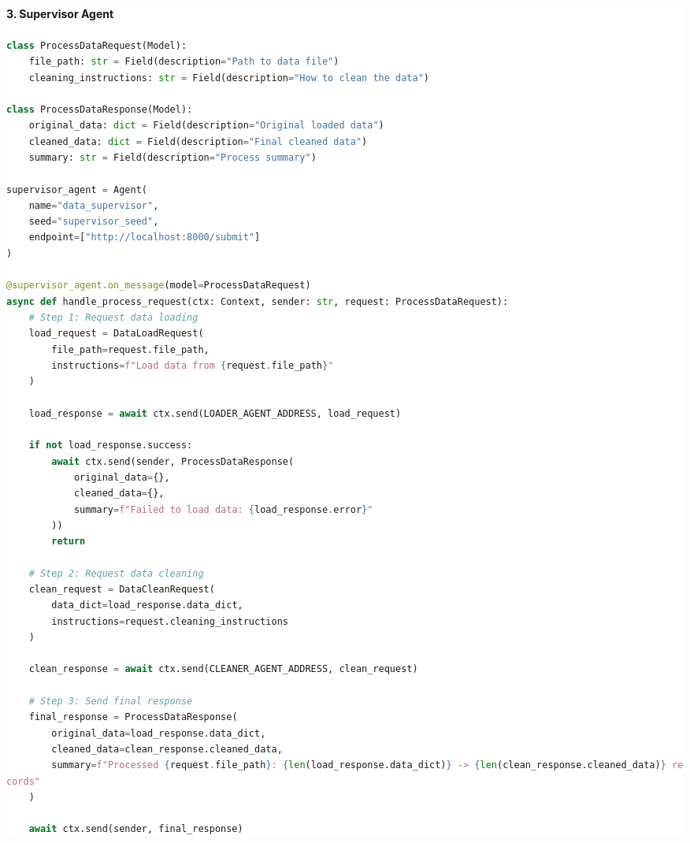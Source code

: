 #### 3. Supervisor Agent

```python
class ProcessDataRequest(Model):
    file_path: str = Field(description="Path to data file")
    cleaning_instructions: str = Field(description="How to clean the data")

class ProcessDataResponse(Model):
    original_data: dict = Field(description="Original loaded data")
    cleaned_data: dict = Field(description="Final cleaned data")
    summary: str = Field(description="Process summary")

supervisor_agent = Agent(
    name="data_supervisor",
    seed="supervisor_seed",
    endpoint=["http://localhost:8000/submit"]
)

@supervisor_agent.on_message(model=ProcessDataRequest)
async def handle_process_request(ctx: Context, sender: str, request: ProcessDataRequest):
    # Step 1: Request data loading
    load_request = DataLoadRequest(
        file_path=request.file_path,
        instructions=f"Load data from {request.file_path}"
    )
    
    load_response = await ctx.send(LOADER_AGENT_ADDRESS, load_request)
    
    if not load_response.success:
        await ctx.send(sender, ProcessDataResponse(
            original_data={},
            cleaned_data={},
            summary=f"Failed to load data: {load_response.error}"
        ))
        return
    
    # Step 2: Request data cleaning
    clean_request = DataCleanRequest(
        data_dict=load_response.data_dict,
        instructions=request.cleaning_instructions
    )
    
    clean_response = await ctx.send(CLEANER_AGENT_ADDRESS, clean_request)
    
    # Step 3: Send final response
    final_response = ProcessDataResponse(
        original_data=load_response.data_dict,
        cleaned_data=clean_response.cleaned_data,
        summary=f"Processed {request.file_path}: {len(load_response.data_dict)} -> {len(clean_response.cleaned_data)} records"
    )
    
    await ctx.send(sender, final_response)
```
